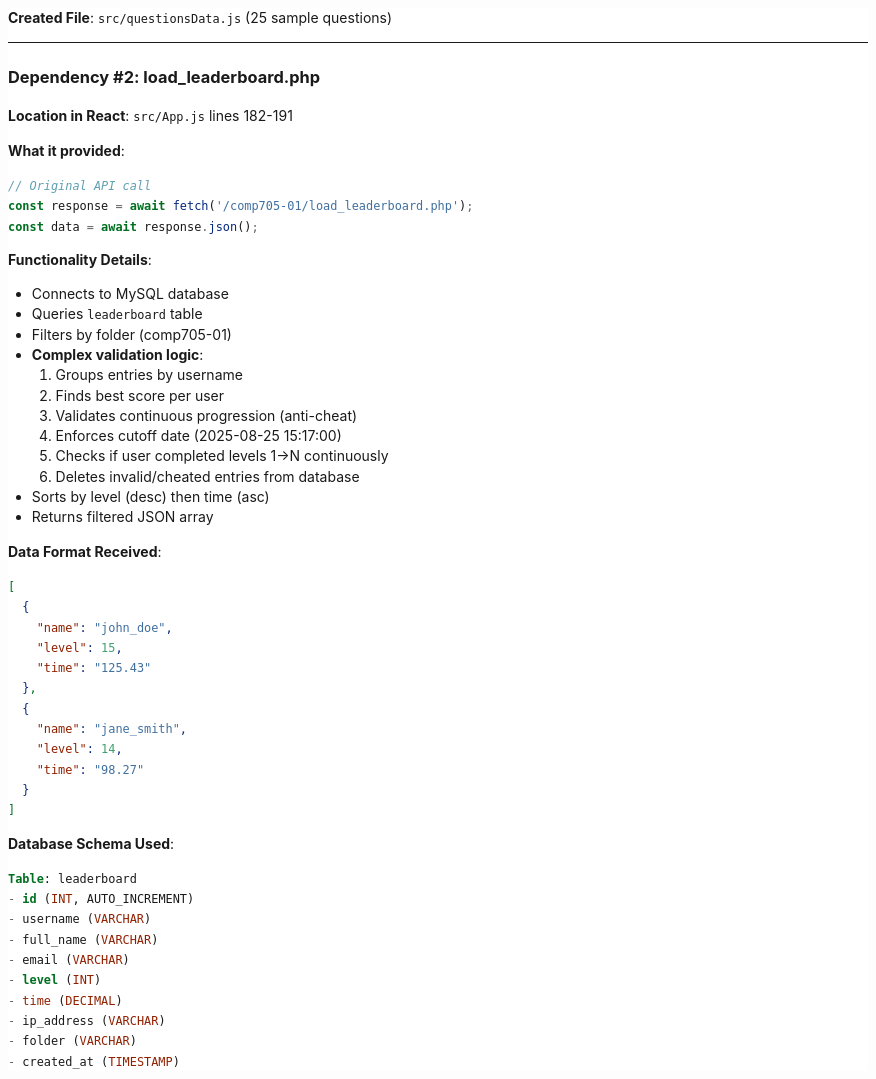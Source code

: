 **Created File**: `src/questionsData.js` (25 sample questions)

---

### Dependency #2: load_leaderboard.php

**Location in React**: `src/App.js` lines 182-191

**What it provided**:
```javascript
// Original API call
const response = await fetch('/comp705-01/load_leaderboard.php');
const data = await response.json();
```

**Functionality Details**:
- Connects to MySQL database
- Queries `leaderboard` table
- Filters by folder (comp705-01)
- **Complex validation logic**:
  1. Groups entries by username
  2. Finds best score per user
  3. Validates continuous progression (anti-cheat)
  4. Enforces cutoff date (2025-08-25 15:17:00)
  5. Checks if user completed levels 1→N continuously
  6. Deletes invalid/cheated entries from database
- Sorts by level (desc) then time (asc)
- Returns filtered JSON array

**Data Format Received**:
```json
[
  {
    "name": "john_doe",
    "level": 15,
    "time": "125.43"
  },
  {
    "name": "jane_smith", 
    "level": 14,
    "time": "98.27"
  }
]
```

**Database Schema Used**:
```sql
Table: leaderboard
- id (INT, AUTO_INCREMENT)
- username (VARCHAR)
- full_name (VARCHAR)
- email (VARCHAR)
- level (INT)
- time (DECIMAL)
- ip_address (VARCHAR)
- folder (VARCHAR)
- created_at (TIMESTAMP)
```
